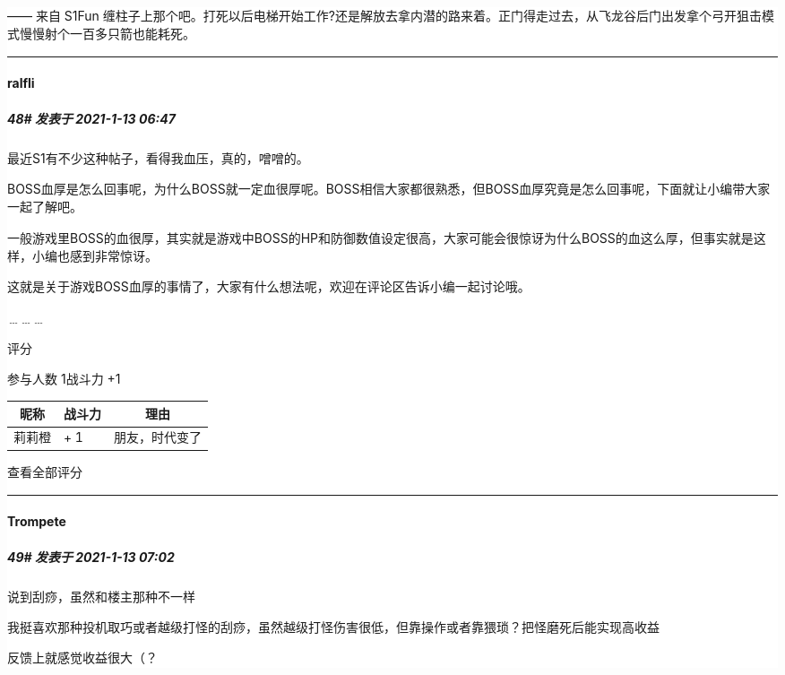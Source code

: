 —— 来自 S1Fun</blockquote>
缠柱子上那个吧。打死以后电梯开始工作?还是解放去拿内潜的路来着。正门得走过去，从飞龙谷后门出发拿个弓开狙击模式慢慢射个一百多只箭也能耗死。







*****

####  ralfli  
##### 48#       发表于 2021-1-13 06:47




最近S1有不少这种帖子，看得我血压，真的，噌噌的。


BOSS血厚是怎么回事呢，为什么BOSS就一定血很厚呢。BOSS相信大家都很熟悉，但BOSS血厚究竟是怎么回事呢，下面就让小编带大家一起了解吧。

一般游戏里BOSS的血很厚，其实就是游戏中BOSS的HP和防御数值设定很高，大家可能会很惊讶为什么BOSS的血这么厚，但事实就是这样，小编也感到非常惊讶。

这就是关于游戏BOSS血厚的事情了，大家有什么想法呢，欢迎在评论区告诉小编一起讨论哦。



﹍﹍﹍

评分





 参与人数 1战斗力 +1

|昵称|战斗力|理由|
|----|---|---|
| 莉莉橙| + 1|朋友，时代变了|



查看全部评分






*****

####  Trompete  
##### 49#       发表于 2021-1-13 07:02




说到刮痧，虽然和楼主那种不一样


我挺喜欢那种投机取巧或者越级打怪的刮痧，虽然越级打怪伤害很低，但靠操作或者靠猥琐？把怪磨死后能实现高收益


反馈上就感觉收益很大（？



